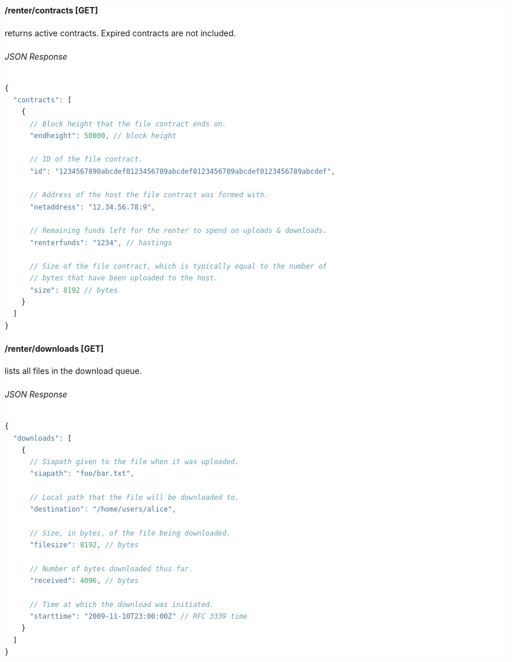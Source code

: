 #### /renter/contracts [GET]

returns active contracts. Expired contracts are not included.

###### JSON Response
```javascript
{
  "contracts": [
    {
      // Block height that the file contract ends on.
      "endheight": 50000, // block height

      // ID of the file contract.
      "id": "1234567890abcdef0123456789abcdef0123456789abcdef0123456789abcdef",

      // Address of the host the file contract was formed with.
      "netaddress": "12.34.56.78:9",

      // Remaining funds left for the renter to spend on uploads & downloads.
      "renterfunds": "1234", // hastings

      // Size of the file contract, which is typically equal to the number of
      // bytes that have been uploaded to the host.
      "size": 8192 // bytes
    }
  ]
}
```

#### /renter/downloads [GET]

lists all files in the download queue.

###### JSON Response
```javascript
{
  "downloads": [
    {
      // Siapath given to the file when it was uploaded.
      "siapath": "foo/bar.txt",

      // Local path that the file will be downloaded to.
      "destination": "/home/users/alice",

      // Size, in bytes, of the file being downloaded.
      "filesize": 8192, // bytes

      // Number of bytes downloaded thus far.
      "received": 4096, // bytes

      // Time at which the download was initiated.
      "starttime": "2009-11-10T23:00:00Z" // RFC 3339 time
    }   
  ]
}
```
